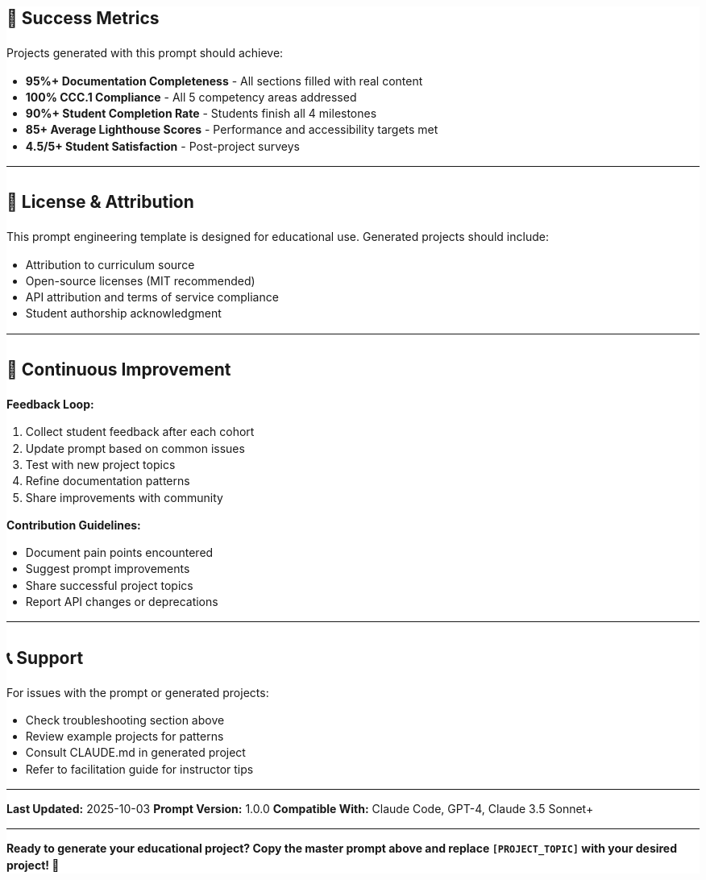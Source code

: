 
## 🎯 Success Metrics

Projects generated with this prompt should achieve:

- **95%+ Documentation Completeness** - All sections filled with real content
- **100% CCC.1 Compliance** - All 5 competency areas addressed
- **90%+ Student Completion Rate** - Students finish all 4 milestones
- **85+ Average Lighthouse Scores** - Performance and accessibility targets met
- **4.5/5+ Student Satisfaction** - Post-project surveys

---

## 📄 License & Attribution

This prompt engineering template is designed for educational use. Generated projects should include:

- Attribution to curriculum source
- Open-source licenses (MIT recommended)
- API attribution and terms of service compliance
- Student authorship acknowledgment

---

## 🔄 Continuous Improvement

**Feedback Loop:**
1. Collect student feedback after each cohort
2. Update prompt based on common issues
3. Test with new project topics
4. Refine documentation patterns
5. Share improvements with community

**Contribution Guidelines:**
- Document pain points encountered
- Suggest prompt improvements
- Share successful project topics
- Report API changes or deprecations

---

## 📞 Support

For issues with the prompt or generated projects:
- Check troubleshooting section above
- Review example projects for patterns
- Consult CLAUDE.md in generated project
- Refer to facilitation guide for instructor tips

---

**Last Updated:** 2025-10-03
**Prompt Version:** 1.0.0
**Compatible With:** Claude Code, GPT-4, Claude 3.5 Sonnet+

---

**Ready to generate your educational project? Copy the master prompt above and replace `[PROJECT_TOPIC]` with your desired project! 🚀**
